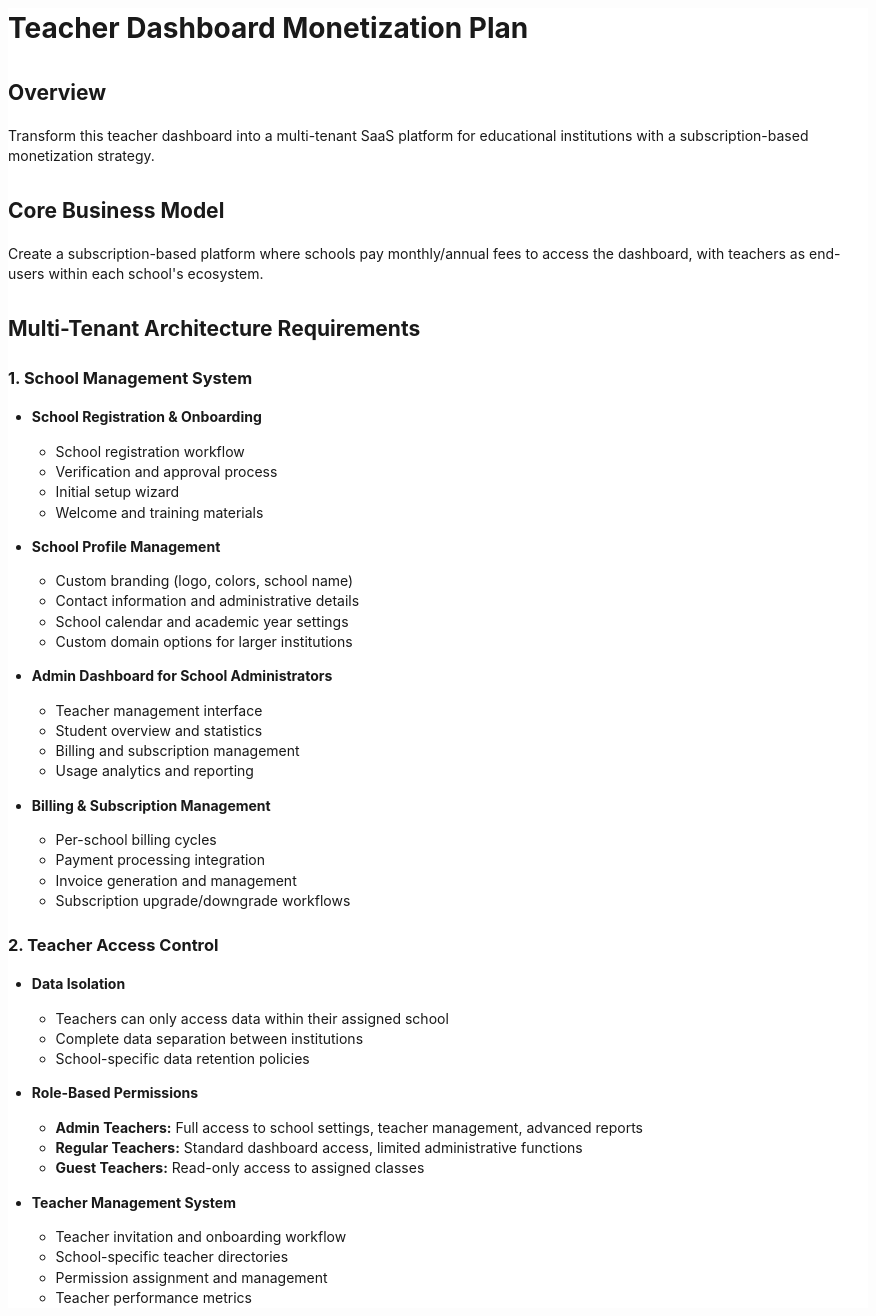 # Teacher Dashboard Monetization Plan

## Overview
Transform this teacher dashboard into a multi-tenant SaaS platform for educational institutions with a subscription-based monetization strategy.

## Core Business Model
Create a subscription-based platform where schools pay monthly/annual fees to access the dashboard, with teachers as end-users within each school's ecosystem.

## Multi-Tenant Architecture Requirements

### 1. School Management System
- **School Registration & Onboarding**
  - School registration workflow
  - Verification and approval process
  - Initial setup wizard
  - Welcome and training materials

- **School Profile Management**
  - Custom branding (logo, colors, school name)
  - Contact information and administrative details
  - School calendar and academic year settings
  - Custom domain options for larger institutions

- **Admin Dashboard for School Administrators**
  - Teacher management interface
  - Student overview and statistics
  - Billing and subscription management
  - Usage analytics and reporting

- **Billing & Subscription Management**
  - Per-school billing cycles
  - Payment processing integration
  - Invoice generation and management
  - Subscription upgrade/downgrade workflows

### 2. Teacher Access Control
- **Data Isolation**
  - Teachers can only access data within their assigned school
  - Complete data separation between institutions
  - School-specific data retention policies

- **Role-Based Permissions**
  - **Admin Teachers:** Full access to school settings, teacher management, advanced reports
  - **Regular Teachers:** Standard dashboard access, limited administrative functions
  - **Guest Teachers:** Read-only access to assigned classes

- **Teacher Management System**
  - Teacher invitation and onboarding workflow
  - School-specific teacher directories
  - Permission assignment and management
  - Teacher performance metrics
